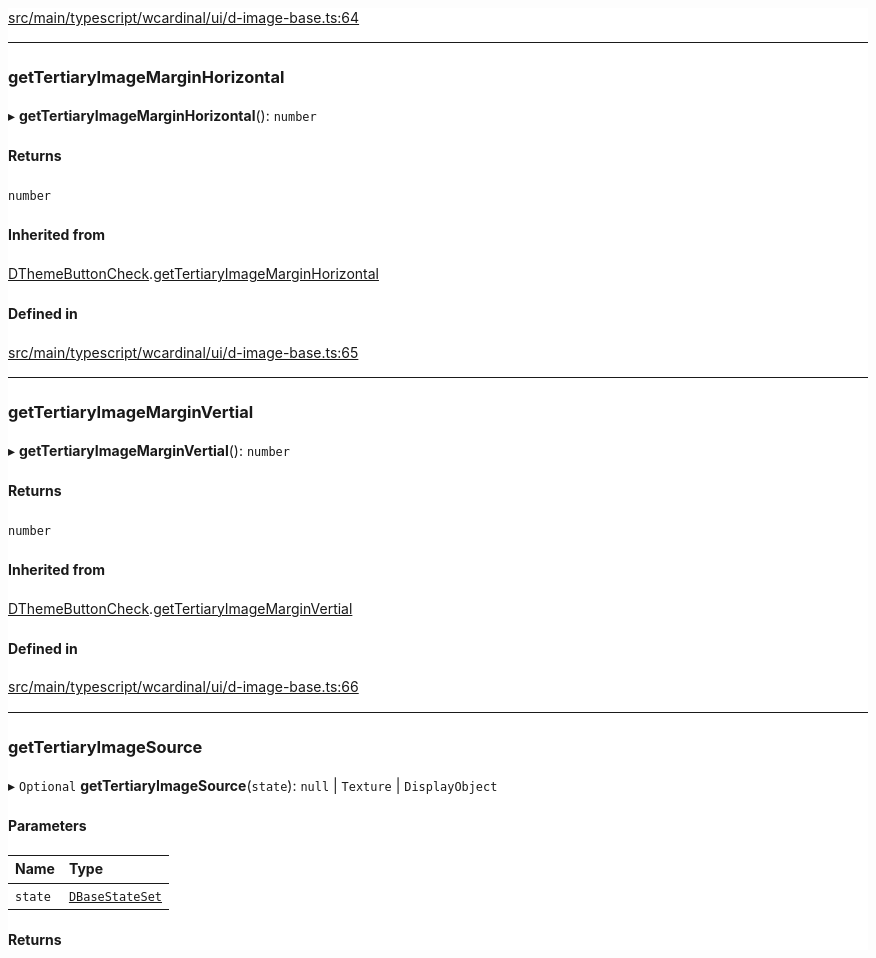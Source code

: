 [src/main/typescript/wcardinal/ui/d-image-base.ts:64](https://github.com/winter-cardinal/winter-cardinal-ui/blob/v0.154.0/src/main/typescript/wcardinal/ui/d-image-base.ts#L64)

___

### getTertiaryImageMarginHorizontal

▸ **getTertiaryImageMarginHorizontal**(): `number`

#### Returns

`number`

#### Inherited from

[DThemeButtonCheck](DThemeButtonCheck.md).[getTertiaryImageMarginHorizontal](DThemeButtonCheck.md#gettertiaryimagemarginhorizontal)

#### Defined in

[src/main/typescript/wcardinal/ui/d-image-base.ts:65](https://github.com/winter-cardinal/winter-cardinal-ui/blob/v0.154.0/src/main/typescript/wcardinal/ui/d-image-base.ts#L65)

___

### getTertiaryImageMarginVertial

▸ **getTertiaryImageMarginVertial**(): `number`

#### Returns

`number`

#### Inherited from

[DThemeButtonCheck](DThemeButtonCheck.md).[getTertiaryImageMarginVertial](DThemeButtonCheck.md#gettertiaryimagemarginvertial)

#### Defined in

[src/main/typescript/wcardinal/ui/d-image-base.ts:66](https://github.com/winter-cardinal/winter-cardinal-ui/blob/v0.154.0/src/main/typescript/wcardinal/ui/d-image-base.ts#L66)

___

### getTertiaryImageSource

▸ `Optional` **getTertiaryImageSource**(`state`): ``null`` \| `Texture` \| `DisplayObject`

#### Parameters

| Name | Type |
| :------ | :------ |
| `state` | [`DBaseStateSet`](DBaseStateSet.md) |

#### Returns
